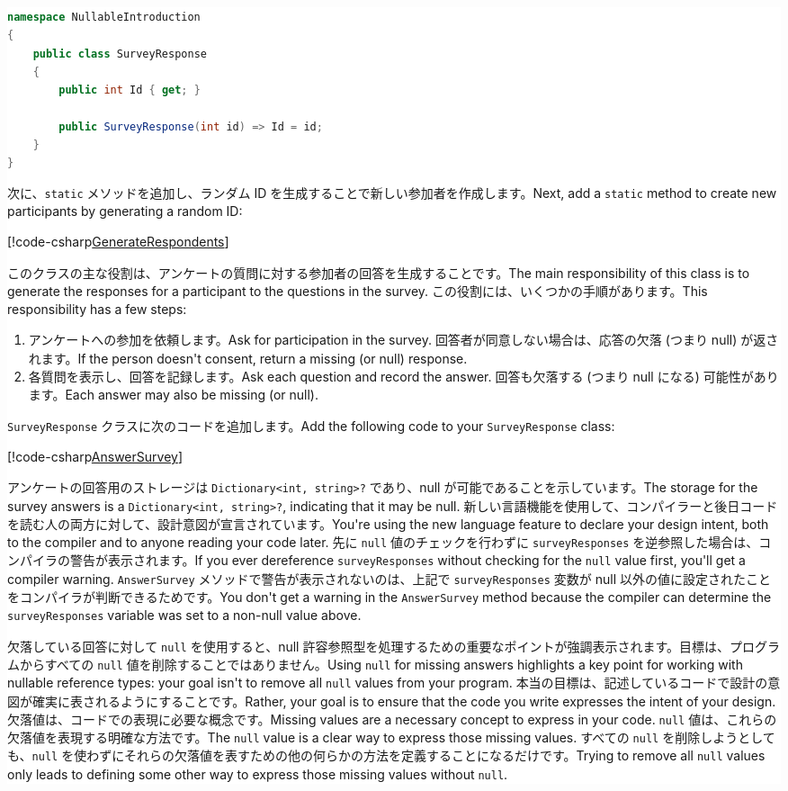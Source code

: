 ```csharp
namespace NullableIntroduction
{
    public class SurveyResponse
    {
        public int Id { get; }

        public SurveyResponse(int id) => Id = id;
    }
}
```

<span data-ttu-id="af602-188">次に、`static` メソッドを追加し、ランダム ID を生成することで新しい参加者を作成します。</span><span class="sxs-lookup"><span data-stu-id="af602-188">Next, add a `static` method to create new participants by generating a random ID:</span></span>

[!code-csharp[GenerateRespondents](~/samples/snippets/csharp/NullableIntroduction/NullableIntroduction/SurveyResponse.cs#Random)]

<span data-ttu-id="af602-189">このクラスの主な役割は、アンケートの質問に対する参加者の回答を生成することです。</span><span class="sxs-lookup"><span data-stu-id="af602-189">The main responsibility of this class is to generate the responses for a participant to the questions in the survey.</span></span> <span data-ttu-id="af602-190">この役割には、いくつかの手順があります。</span><span class="sxs-lookup"><span data-stu-id="af602-190">This responsibility has a few steps:</span></span>

1. <span data-ttu-id="af602-191">アンケートへの参加を依頼します。</span><span class="sxs-lookup"><span data-stu-id="af602-191">Ask for participation in the survey.</span></span> <span data-ttu-id="af602-192">回答者が同意しない場合は、応答の欠落 (つまり null) が返されます。</span><span class="sxs-lookup"><span data-stu-id="af602-192">If the person doesn't consent, return a missing (or null) response.</span></span>
1. <span data-ttu-id="af602-193">各質問を表示し、回答を記録します。</span><span class="sxs-lookup"><span data-stu-id="af602-193">Ask each question and record the answer.</span></span> <span data-ttu-id="af602-194">回答も欠落する (つまり null になる) 可能性があります。</span><span class="sxs-lookup"><span data-stu-id="af602-194">Each answer may also be missing (or null).</span></span>

<span data-ttu-id="af602-195">`SurveyResponse` クラスに次のコードを追加します。</span><span class="sxs-lookup"><span data-stu-id="af602-195">Add the following code to your `SurveyResponse` class:</span></span>

[!code-csharp[AnswerSurvey](~/samples/snippets/csharp/NullableIntroduction/NullableIntroduction/SurveyResponse.cs#AnswerSurvey)]

<span data-ttu-id="af602-196">アンケートの回答用のストレージは `Dictionary<int, string>?` であり、null が可能であることを示しています。</span><span class="sxs-lookup"><span data-stu-id="af602-196">The storage for the survey answers is a `Dictionary<int, string>?`, indicating that it may be null.</span></span> <span data-ttu-id="af602-197">新しい言語機能を使用して、コンパイラーと後日コードを読む人の両方に対して、設計意図が宣言されています。</span><span class="sxs-lookup"><span data-stu-id="af602-197">You're using the new language feature to declare your design intent, both to the compiler and to anyone reading your code later.</span></span> <span data-ttu-id="af602-198">先に `null` 値のチェックを行わずに `surveyResponses` を逆参照した場合は、コンパイラの警告が表示されます。</span><span class="sxs-lookup"><span data-stu-id="af602-198">If you ever dereference `surveyResponses` without checking for the `null` value first, you'll get a compiler warning.</span></span> <span data-ttu-id="af602-199">`AnswerSurvey` メソッドで警告が表示されないのは、上記で `surveyResponses` 変数が null 以外の値に設定されたことをコンパイラが判断できるためです。</span><span class="sxs-lookup"><span data-stu-id="af602-199">You don't get a warning in the `AnswerSurvey` method because the compiler can determine the `surveyResponses` variable was set to a non-null value above.</span></span>

<span data-ttu-id="af602-200">欠落している回答に対して `null` を使用すると、null 許容参照型を処理するための重要なポイントが強調表示されます。目標は、プログラムからすべての `null` 値を削除することではありません。</span><span class="sxs-lookup"><span data-stu-id="af602-200">Using `null` for missing answers highlights a key point for working with nullable reference types: your goal isn't to remove all `null` values from your program.</span></span> <span data-ttu-id="af602-201">本当の目標は、記述しているコードで設計の意図が確実に表されるようにすることです。</span><span class="sxs-lookup"><span data-stu-id="af602-201">Rather, your goal is to ensure that the code you write expresses the intent of your design.</span></span> <span data-ttu-id="af602-202">欠落値は、コードでの表現に必要な概念です。</span><span class="sxs-lookup"><span data-stu-id="af602-202">Missing values are a necessary concept to express in your code.</span></span> <span data-ttu-id="af602-203">`null` 値は、これらの欠落値を表現する明確な方法です。</span><span class="sxs-lookup"><span data-stu-id="af602-203">The `null` value is a clear way to express those missing values.</span></span> <span data-ttu-id="af602-204">すべての `null` を削除しようとしても、`null` を使わずにそれらの欠落値を表すための他の何らかの方法を定義することになるだけです。</span><span class="sxs-lookup"><span data-stu-id="af602-204">Trying to remove all `null` values only leads to defining some other way to express those missing values without `null`.</span></span>
